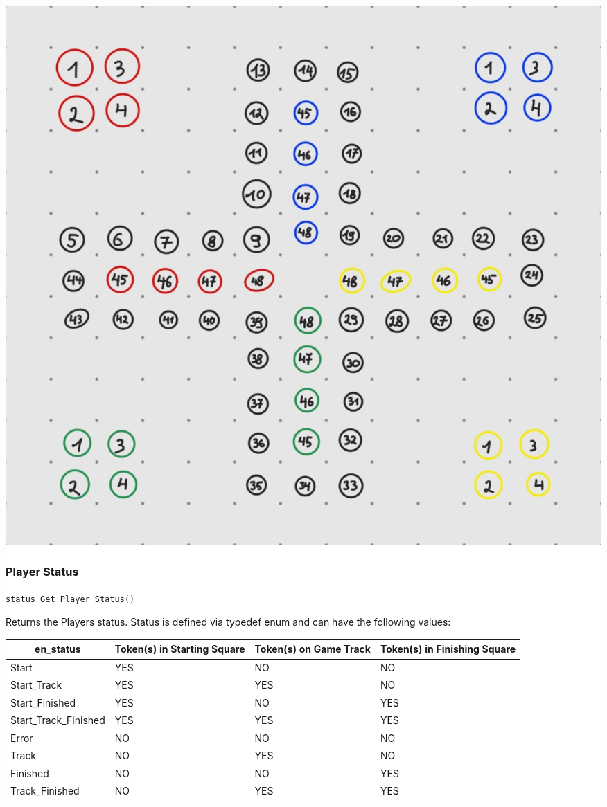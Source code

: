 ![absolute Track Positions](PIC_DED_SF_Spielfeld.jpg)

### Player Status

```cpp 
status Get_Player_Status() 
```

Returns the Players status. Status is defined via typedef enum and can have the following values:

en_status           |Token(s) in Starting Square| Token(s) on Game Track| Token(s) in Finishing Square
--------------------|---------------------------|-----------------------|---------------------------
Start               | YES                       | NO                    | NO
Start_Track         | YES                       | YES                   | NO
Start_Finished      | YES                       | NO                    | YES
Start_Track_Finished| YES                       | YES                   | YES
Error               | NO                        | NO                    | NO
Track               | NO                        | YES                   | NO
Finished            | NO                        | NO                    | YES
Track_Finished      | NO                        | YES                   | YES
